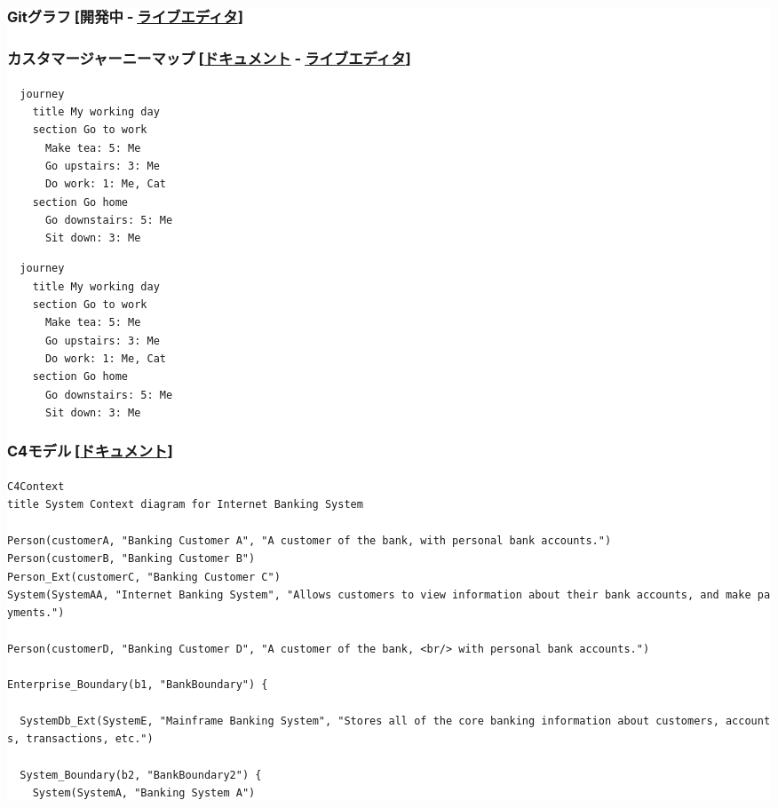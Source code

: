 ### Gitグラフ [開発中 - <a href="https://mermaid.live/edit#pako:eNqNkMFugzAMhl8F-VyVAR1tOW_aA-zKxSSGRCMJCk6lCvHuNZPKZdM0n-zf3_8r8QIqaIIGMqnB8kfEybQ--y4VnLP8-9RF9Mpkmm40hmlnDKmvkPiH_kfS7nFo_VN0FAf6XwocQGgxa_nGsm1bYEOOWmik1dRjGrmF1q-Cpkkj07u2HCI0PY4zHQATh8-7V9BwTPSE3iwOEd1OjQE1iWkBvk_bzQY7s0Sq4Hs7bHqKo8iGeZqbPN_WR7mpSd1RHpvPVhuMbG7XOq_L-oJlRfW5wteq0qorrpe-PBW9Pr8UJcK6rg-BLYPQ">ライブエディタ</a>]

### カスタマージャーニーマップ [<a href="https://mermaid-js.github.io/mermaid/#/user-journey">ドキュメント</a> - <a href="https://mermaid.live/edit#pako:eNplkMFuwjAQRH9l5TMiTVIC-FqqnjhxzWWJN4khsSN7XRSh_HsdKBVt97R6Mzsj-yoqq0hIAXCywRkaSwNxWHNHsB_hYt1ZmwYUfiueKtbWwIcFtjf5zgH2eCZgQgkrCXt64GgMg2fUzkvIn5Xd_V5COtMFvCH_62ht_5yk7MU8sn61HDTfxD8VYiF6cj1qFd94nWkpuKWYKWRcFdUYOi5FaaZoDYNCpnel2Toha-w8LQQGtofRVEKyC_Qw7TQ2DvsfV2dRUTy6Ch6H-UMb7TlGVtbUupl5cF3ELfPgZZLM8rLR3IbjsrJ94rVq0XH7uS2SIis2mOVUrHNc5bmqjul2U2evaa3WL2mGYpqmL2BGiho">ライブエディタ</a>]

```
  journey
    title My working day
    section Go to work
      Make tea: 5: Me
      Go upstairs: 3: Me
      Do work: 1: Me, Cat
    section Go home
      Go downstairs: 5: Me
      Sit down: 3: Me
```

```mermaid
  journey
    title My working day
    section Go to work
      Make tea: 5: Me
      Go upstairs: 3: Me
      Do work: 1: Me, Cat
    section Go home
      Go downstairs: 5: Me
      Sit down: 3: Me
```

### C4モデル [<a href="https://mermaid-js.github.io/mermaid/#/c4c">ドキュメント</a>]

```
C4Context
title System Context diagram for Internet Banking System

Person(customerA, "Banking Customer A", "A customer of the bank, with personal bank accounts.")
Person(customerB, "Banking Customer B")
Person_Ext(customerC, "Banking Customer C")
System(SystemAA, "Internet Banking System", "Allows customers to view information about their bank accounts, and make payments.")

Person(customerD, "Banking Customer D", "A customer of the bank, <br/> with personal bank accounts.")

Enterprise_Boundary(b1, "BankBoundary") {

  SystemDb_Ext(SystemE, "Mainframe Banking System", "Stores all of the core banking information about customers, accounts, transactions, etc.")

  System_Boundary(b2, "BankBoundary2") {
    System(SystemA, "Banking System A")
```